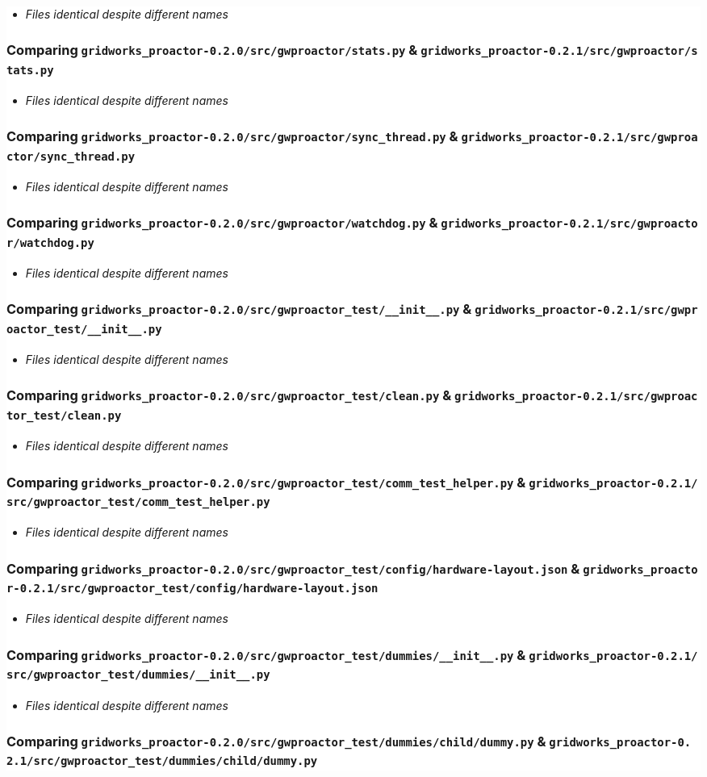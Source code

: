  * *Files identical despite different names*

### Comparing `gridworks_proactor-0.2.0/src/gwproactor/stats.py` & `gridworks_proactor-0.2.1/src/gwproactor/stats.py`

 * *Files identical despite different names*

### Comparing `gridworks_proactor-0.2.0/src/gwproactor/sync_thread.py` & `gridworks_proactor-0.2.1/src/gwproactor/sync_thread.py`

 * *Files identical despite different names*

### Comparing `gridworks_proactor-0.2.0/src/gwproactor/watchdog.py` & `gridworks_proactor-0.2.1/src/gwproactor/watchdog.py`

 * *Files identical despite different names*

### Comparing `gridworks_proactor-0.2.0/src/gwproactor_test/__init__.py` & `gridworks_proactor-0.2.1/src/gwproactor_test/__init__.py`

 * *Files identical despite different names*

### Comparing `gridworks_proactor-0.2.0/src/gwproactor_test/clean.py` & `gridworks_proactor-0.2.1/src/gwproactor_test/clean.py`

 * *Files identical despite different names*

### Comparing `gridworks_proactor-0.2.0/src/gwproactor_test/comm_test_helper.py` & `gridworks_proactor-0.2.1/src/gwproactor_test/comm_test_helper.py`

 * *Files identical despite different names*

### Comparing `gridworks_proactor-0.2.0/src/gwproactor_test/config/hardware-layout.json` & `gridworks_proactor-0.2.1/src/gwproactor_test/config/hardware-layout.json`

 * *Files identical despite different names*

### Comparing `gridworks_proactor-0.2.0/src/gwproactor_test/dummies/__init__.py` & `gridworks_proactor-0.2.1/src/gwproactor_test/dummies/__init__.py`

 * *Files identical despite different names*

### Comparing `gridworks_proactor-0.2.0/src/gwproactor_test/dummies/child/dummy.py` & `gridworks_proactor-0.2.1/src/gwproactor_test/dummies/child/dummy.py`
